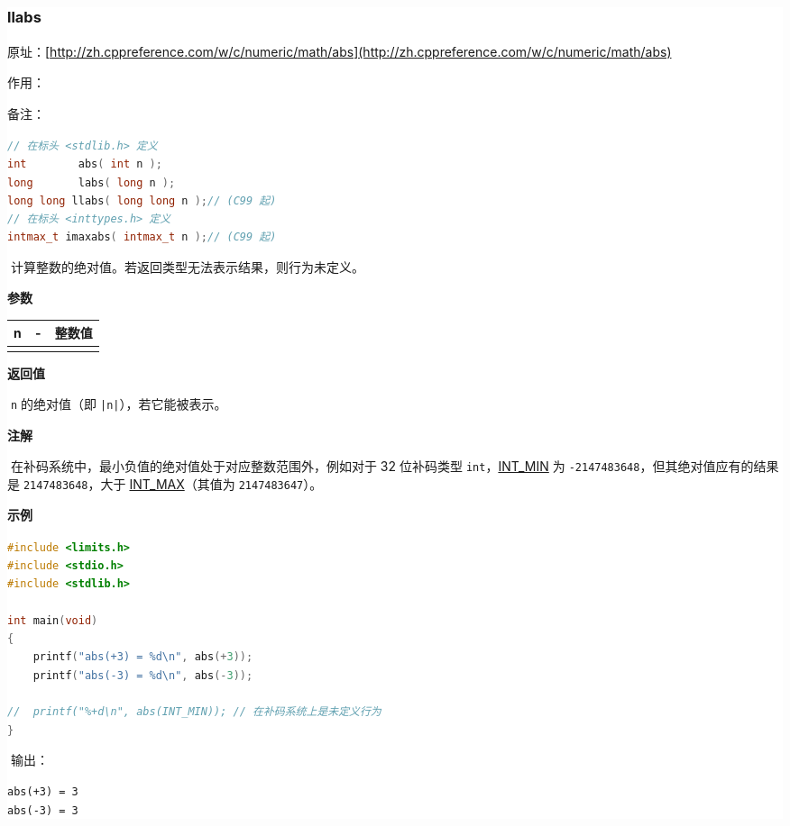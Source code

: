 





### llabs

原址：[http://zh.cppreference.com/w/c/numeric/math/abs](http://zh.cppreference.com/w/c/numeric/math/abs)

作用：

备注：
```c
// 在标头 <stdlib.h> 定义
int        abs( int n );
long       labs( long n );
long long llabs( long long n );// (C99 起)
// 在标头 <inttypes.h> 定义
intmax_t imaxabs( intmax_t n );// (C99 起)
```

​	计算整数的绝对值。若返回类型无法表示结果，则行为未定义。

**参数**

| n    | -    | 整数值 |
| ---- | ---- | ------ |
|      |      |        |

**返回值**

​	`n` 的绝对值（即 `|n|`），若它能被表示。

**注解**

​	在补码系统中，最小负值的绝对值处于对应整数范围外，例如对于 32 位补码类型 `int`，[INT_MIN](https://zh.cppreference.com/w/c/types/limits) 为 `-2147483648`，但其绝对值应有的结果是 `2147483648`，大于 [INT_MAX](https://zh.cppreference.com/w/c/types/limits)（其值为 `2147483647`）。

**示例**

```c
#include <limits.h>
#include <stdio.h>
#include <stdlib.h>
 
int main(void)
{
    printf("abs(+3) = %d\n", abs(+3));
    printf("abs(-3) = %d\n", abs(-3));
 
//  printf("%+d\n", abs(INT_MIN)); // 在补码系统上是未定义行为
}
```

​	输出：

```txt
abs(+3) = 3
abs(-3) = 3
```
